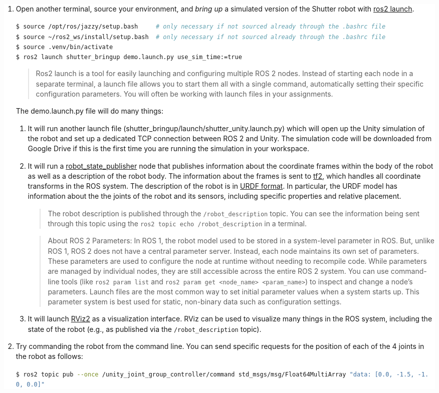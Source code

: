 1. Open another terminal, source your environment, and *bring up* a simulated version of the Shutter robot 
with [ros2 launch](https://docs.ros.org/en/jazzy/Tutorials/Beginner-CLI-Tools/Launching-Multiple-Nodes/Launching-Multiple-Nodes.html).

    ```bash
    $ source /opt/ros/jazzy/setup.bash     # only necessary if not sourced already through the .bashrc file
    $ source ~/ros2_ws/install/setup.bash  # only necessary if not sourced already through the .bashrc file
    $ source .venv/bin/activate
    $ ros2 launch shutter_bringup demo.launch.py use_sim_time:=true
    ```
    
    > Ros2 launch is a tool for easily launching and configuring multiple ROS 2 nodes. Instead of starting each node in a separate terminal, a launch file allows you to start them all with a single command, automatically setting their specific configuration parameters. You will often be working with launch files in your assignments.
    
    The demo.launch.py file will do many things: 
    
    1. It will run another launch file (shutter_bringup/launch/shutter_unity.launch.py) which will open up the Unity simulation of the robot and set up a dedicated TCP connection between ROS 2 and Unity. The simulation code will be downloaded from Google Drive if this is the first time you are running the simulation in your workspace.
    
    2. It will run a [robot_state_publisher](https://docs.ros.org/en/jazzy/Tutorials/Intermediate/Tf2/Tf2-Main/Tf2-Main.html) node that publishes 
    information about the coordinate frames within the body of the robot as well as a description of the robot body. The information about the frames is sent to [tf2](https://docs.ros.org/en/jazzy/Tutorials/Intermediate/Tf2/Tf2-Main/Tf2-Main.html), which handles all coordinate transforms in the ROS system. The description of the robot is in [URDF format](https://docs.ros.org/en/jazzy/Tutorials/Intermediate/URDF/URDF-Main/URDF-Main.html). In particular, the URDF model has information about the the joints of the robot and its sensors, including specific properties and relative placement.

        > The robot description is published through the `/robot_description` topic. You can see the information being sent through this topic using the `ros2 topic echo /robot_description` in a terminal.

        > About ROS 2 Parameters: In ROS 1, the robot model used to be stored in a system-level parameter in ROS. But, unlike ROS 1, ROS 2 does not have a central parameter server. Instead, each node maintains its own set of parameters. These parameters are used to configure the node at runtime without needing to recompile code. While parameters are managed by individual nodes, they are still accessible across the entire ROS 2 system. You can use command-line tools (like `ros2 param list` and `ros2 param get <node_name> <param_name>`) to inspect and change a node’s parameters. Launch files are the most common way to set initial parameter values when a system starts up. This parameter system is best used for static, non-binary data such as configuration settings.

    3. It will launch [RViz2](https://docs.ros.org/en/jazzy/Tutorials/Intermediate/RViz/RViz-Main.html) as a visualization interface. RViz can be used to visualize many things in the ROS system, including the state of the robot (e.g., as published via the `/robot_description` topic).

2. Try commanding the robot from the command line. You can send specific requests for the position of each
of the 4 joints in the robot as follows:

    ```bash
    $ ros2 topic pub --once /unity_joint_group_controller/command std_msgs/msg/Float64MultiArray "data: [0.0, -1.5, -1.0, 0.0]"
    ```
